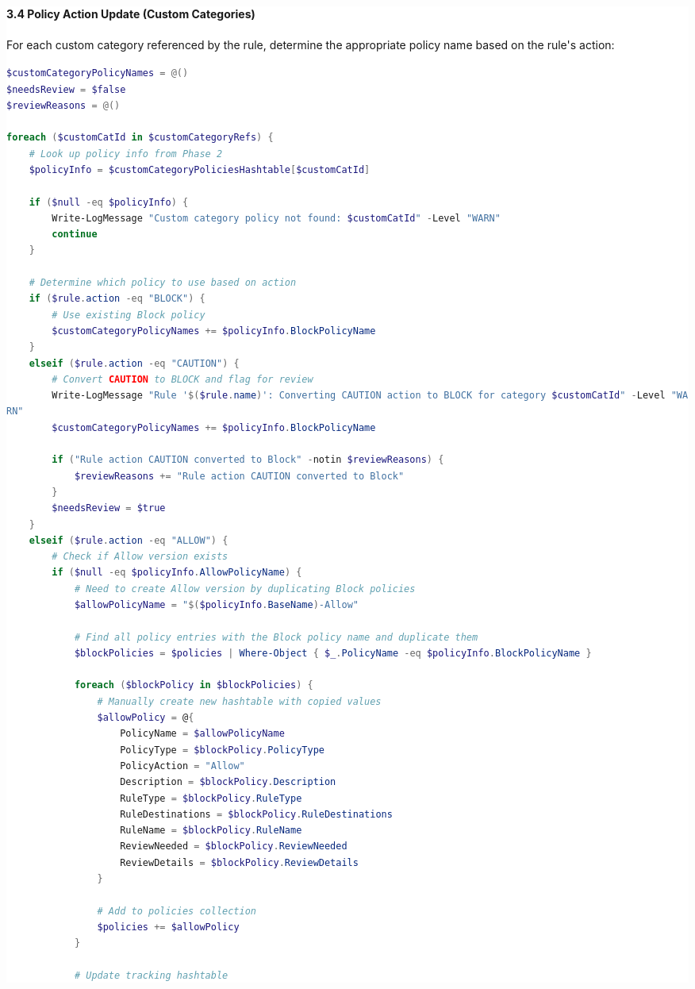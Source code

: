 #### 3.4 Policy Action Update (Custom Categories)

For each custom category referenced by the rule, determine the appropriate policy name based on the rule's action:

```powershell
$customCategoryPolicyNames = @()
$needsReview = $false
$reviewReasons = @()

foreach ($customCatId in $customCategoryRefs) {
    # Look up policy info from Phase 2
    $policyInfo = $customCategoryPoliciesHashtable[$customCatId]
    
    if ($null -eq $policyInfo) {
        Write-LogMessage "Custom category policy not found: $customCatId" -Level "WARN"
        continue
    }
    
    # Determine which policy to use based on action
    if ($rule.action -eq "BLOCK") {
        # Use existing Block policy
        $customCategoryPolicyNames += $policyInfo.BlockPolicyName
    }
    elseif ($rule.action -eq "CAUTION") {
        # Convert CAUTION to BLOCK and flag for review
        Write-LogMessage "Rule '$($rule.name)': Converting CAUTION action to BLOCK for category $customCatId" -Level "WARN"
        $customCategoryPolicyNames += $policyInfo.BlockPolicyName
        
        if ("Rule action CAUTION converted to Block" -notin $reviewReasons) {
            $reviewReasons += "Rule action CAUTION converted to Block"
        }
        $needsReview = $true
    }
    elseif ($rule.action -eq "ALLOW") {
        # Check if Allow version exists
        if ($null -eq $policyInfo.AllowPolicyName) {
            # Need to create Allow version by duplicating Block policies
            $allowPolicyName = "$($policyInfo.BaseName)-Allow"
            
            # Find all policy entries with the Block policy name and duplicate them
            $blockPolicies = $policies | Where-Object { $_.PolicyName -eq $policyInfo.BlockPolicyName }
            
            foreach ($blockPolicy in $blockPolicies) {
                # Manually create new hashtable with copied values
                $allowPolicy = @{
                    PolicyName = $allowPolicyName
                    PolicyType = $blockPolicy.PolicyType
                    PolicyAction = "Allow"
                    Description = $blockPolicy.Description
                    RuleType = $blockPolicy.RuleType
                    RuleDestinations = $blockPolicy.RuleDestinations
                    RuleName = $blockPolicy.RuleName
                    ReviewNeeded = $blockPolicy.ReviewNeeded
                    ReviewDetails = $blockPolicy.ReviewDetails
                }
                
                # Add to policies collection
                $policies += $allowPolicy
            }
            
            # Update tracking hashtable
```